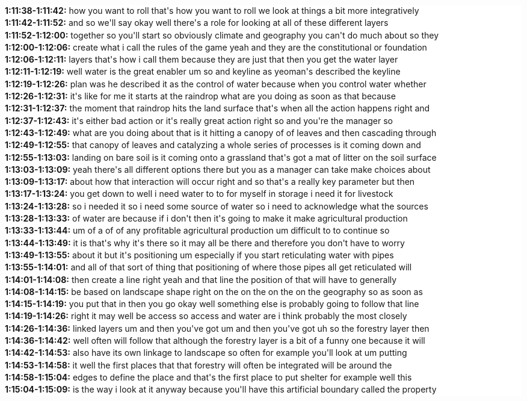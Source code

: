 **1:11:38-1:11:42:**  how you want to roll that's how you want to roll we look at things a bit more integratively  
**1:11:42-1:11:52:**  and so we'll say okay well there's a role for looking at all of these different layers  
**1:11:52-1:12:00:**  together so you'll start so obviously climate and geography you can't do much about so they  
**1:12:00-1:12:06:**  create what i call the rules of the game yeah and they are the constitutional or foundation  
**1:12:06-1:12:11:**  layers that's how i call them because they are just that then you get the water layer  
**1:12:11-1:12:19:**  well water is the great enabler um so and keyline as yeoman's described the keyline  
**1:12:19-1:12:26:**  plan was he described it as the control of water because when you control water whether  
**1:12:26-1:12:31:**  it's like for me it starts at the raindrop what are you doing as soon as that because  
**1:12:31-1:12:37:**  the moment that raindrop hits the land surface that's when all the action happens right and  
**1:12:37-1:12:43:**  it's either bad action or it's really great action right so and you're the manager so  
**1:12:43-1:12:49:**  what are you doing about that is it hitting a canopy of of leaves and then cascading through  
**1:12:49-1:12:55:**  that canopy of leaves and catalyzing a whole series of processes is it coming down and  
**1:12:55-1:13:03:**  landing on bare soil is it coming onto a grassland that's got a mat of litter on the soil surface  
**1:13:03-1:13:09:**  yeah there's all different options there but you as a manager can take make choices about  
**1:13:09-1:13:17:**  about how that interaction will occur right and so that's a really key parameter but then  
**1:13:17-1:13:24:**  you get down to well i need water to to for myself in storage i need it for livestock  
**1:13:24-1:13:28:**  so i needed it so i need some source of water so i need to acknowledge what the sources  
**1:13:28-1:13:33:**  of water are because if i don't then it's going to make it make agricultural production  
**1:13:33-1:13:44:**  um of a of of any profitable agricultural production um difficult to to continue so  
**1:13:44-1:13:49:**  it is that's why it's there so it may all be there and therefore you don't have to worry  
**1:13:49-1:13:55:**  about it but it's positioning um especially if you start reticulating water with pipes  
**1:13:55-1:14:01:**  and all of that sort of thing that positioning of where those pipes all get reticulated will  
**1:14:01-1:14:08:**  then create a line right yeah and that line the position of that will have to generally  
**1:14:08-1:14:15:**  be based on landscape shape right on the on the on the on the geography so as soon as  
**1:14:15-1:14:19:**  you put that in then you go okay well something else is probably going to follow that line  
**1:14:19-1:14:26:**  right it may well be access so access and water are i think probably the most closely  
**1:14:26-1:14:36:**  linked layers um and then you've got um and then you've got uh so the forestry layer then  
**1:14:36-1:14:42:**  well often will follow that although the forestry layer is a bit of a funny one because it will  
**1:14:42-1:14:53:**  also have its own linkage to landscape so often for example you'll look at um putting  
**1:14:53-1:14:58:**  it well the first places that that forestry will often be integrated will be around the  
**1:14:58-1:15:04:**  edges to define the place and that's the first place to put shelter for example well this  
**1:15:04-1:15:09:**  is the way i look at it anyway because you'll have this artificial boundary called the property  